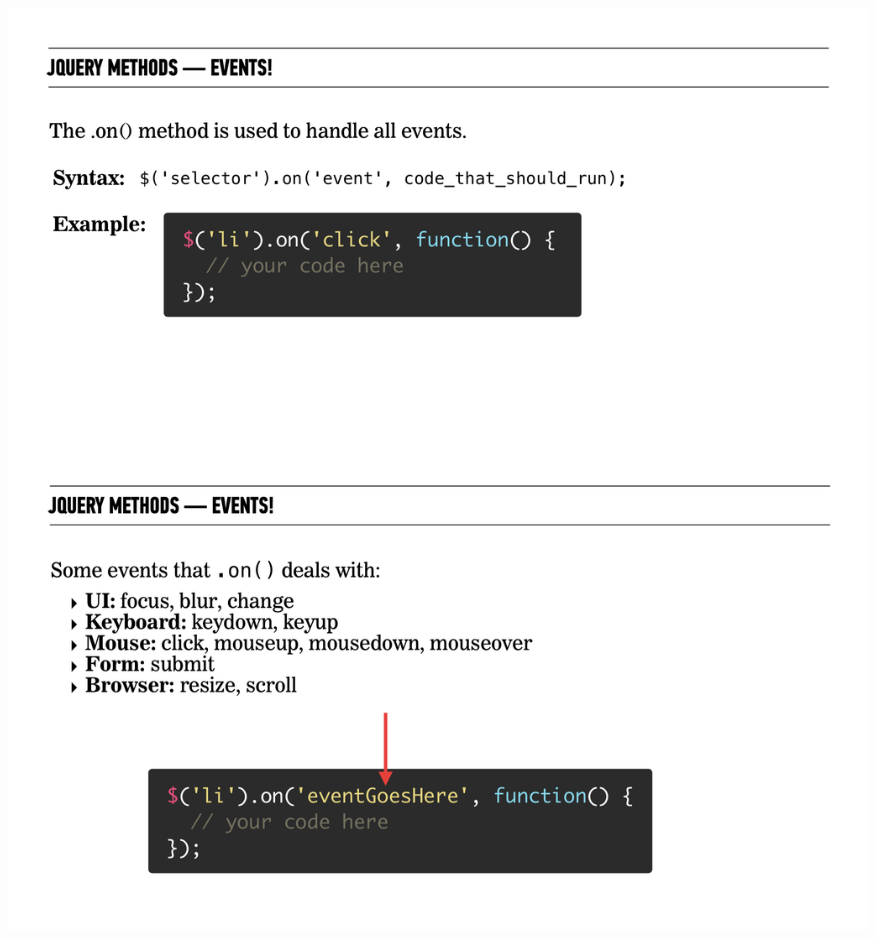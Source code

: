 ![images/jquery-events-2.png](images/jquery-events-2.png)

![images/jquery-events-3.png](images/jquery-events-3.png)

